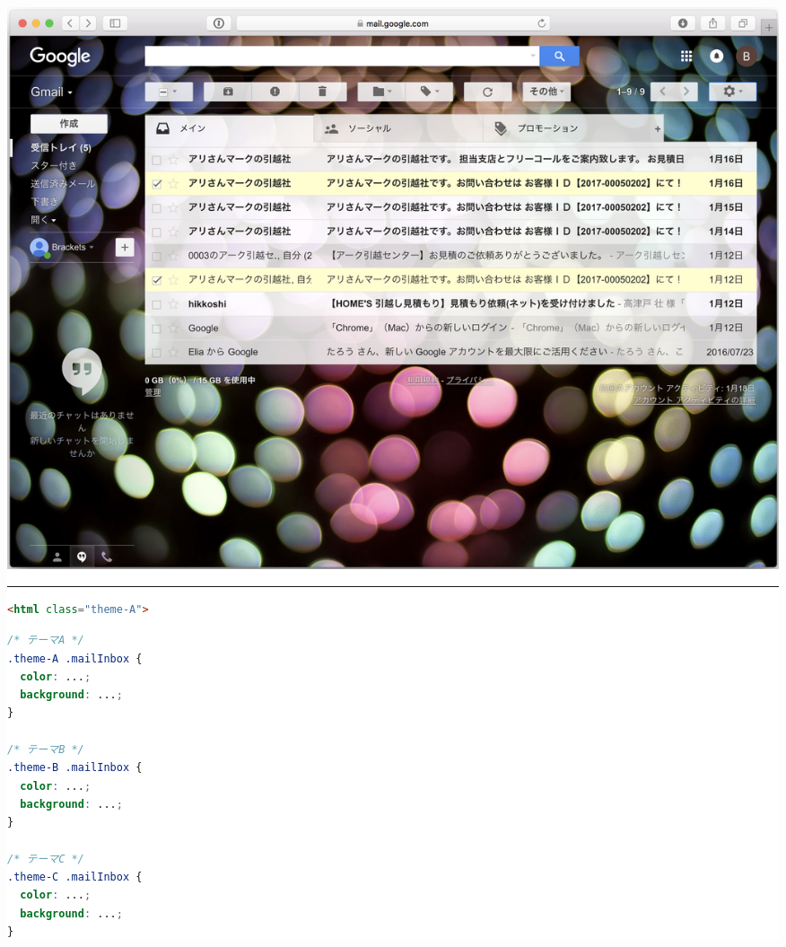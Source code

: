 ![](imgs/smacss/theme/3.png)

---

```html
<html class="theme-A">
```

```css
/* テーマA */
.theme-A .mailInbox {
  color: ...;
  background: ...;
}

/* テーマB */
.theme-B .mailInbox {
  color: ...;
  background: ...;
}

/* テーマC */
.theme-C .mailInbox {
  color: ...;
  background: ...;
}
```
